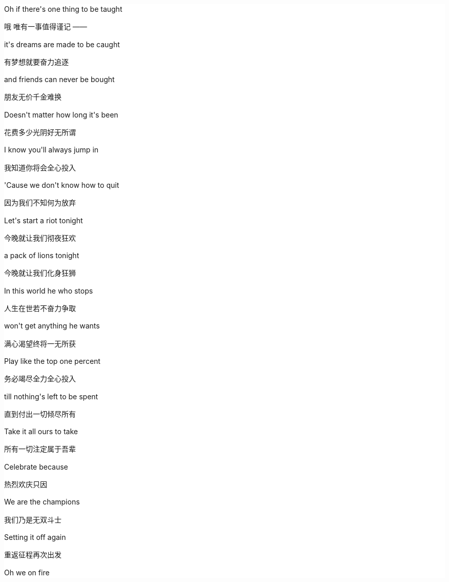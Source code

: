 Oh if there's one thing to be taught

哦 唯有一事值得谨记 ——

it's dreams are made to be caught

有梦想就要奋力追逐

and friends can never be bought

朋友无价千金难换

Doesn't matter how long it's been

花费多少光阴好无所谓

I know you'll always jump in

我知道你将会全心投入

'Cause we don't know how to quit

因为我们不知何为放弃

Let's start a riot tonight

今晚就让我们彻夜狂欢

a pack of lions tonight

今晚就让我们化身狂狮

In this world he who stops

人生在世若不奋力争取

won't get anything he wants

满心渴望终将一无所获

Play like the top one percent

务必竭尽全力全心投入

till nothing's left to be spent

直到付出一切倾尽所有

Take it all ours to take

所有一切注定属于吾辈

Celebrate because

热烈欢庆只因

We are the champions

我们乃是无双斗士

Setting it off again

重返征程再次出发

Oh we on fire
